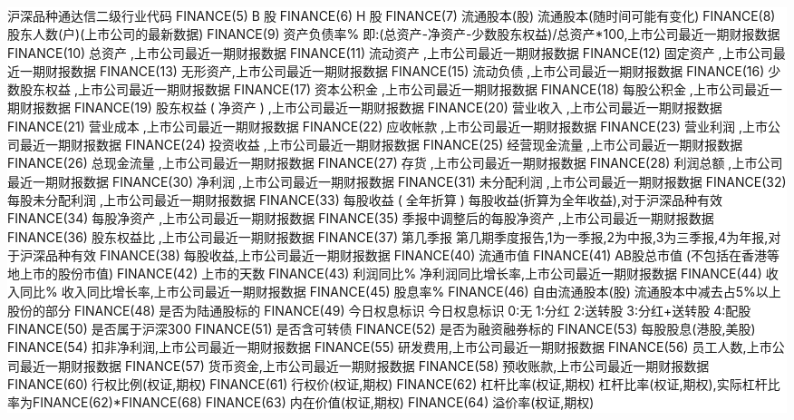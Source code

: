 沪深品种通达信二级行业代码
FINANCE(5) B 股
FINANCE(6) H 股
FINANCE(7) 流通股本(股)
流通股本(随时间可能有变化)
FINANCE(8) 股东人数(户)(上市公司的最新数据)
FINANCE(9) 资产负债率%
即:(总资产-净资产-少数股东权益)/总资产*100,上市公司最近一期财报数据
FINANCE(10) 总资产 ,上市公司最近一期财报数据
FINANCE(11) 流动资产 ,上市公司最近一期财报数据
FINANCE(12) 固定资产 ,上市公司最近一期财报数据
FINANCE(13) 无形资产,上市公司最近一期财报数据
FINANCE(15) 流动负债 ,上市公司最近一期财报数据
FINANCE(16) 少数股东权益 ,上市公司最近一期财报数据
FINANCE(17) 资本公积金 ,上市公司最近一期财报数据
FINANCE(18) 每股公积金 ,上市公司最近一期财报数据
FINANCE(19) 股东权益 ( 净资产 ) ,上市公司最近一期财报数据
FINANCE(20) 营业收入 ,上市公司最近一期财报数据
FINANCE(21) 营业成本 ,上市公司最近一期财报数据
FINANCE(22) 应收帐款 ,上市公司最近一期财报数据
FINANCE(23) 营业利润 ,上市公司最近一期财报数据
FINANCE(24) 投资收益 ,上市公司最近一期财报数据
FINANCE(25) 经营现金流量 ,上市公司最近一期财报数据
FINANCE(26) 总现金流量 ,上市公司最近一期财报数据
FINANCE(27) 存货 ,上市公司最近一期财报数据
FINANCE(28) 利润总额 ,上市公司最近一期财报数据
FINANCE(30) 净利润 ,上市公司最近一期财报数据
FINANCE(31) 未分配利润 ,上市公司最近一期财报数据
FINANCE(32) 每股未分配利润 ,上市公司最近一期财报数据
FINANCE(33) 每股收益 ( 全年折算 )
每股收益(折算为全年收益),对于沪深品种有效
FINANCE(34) 每股净资产 ,上市公司最近一期财报数据
FINANCE(35) 季报中调整后的每股净资产 ,上市公司最近一期财报数据
FINANCE(36) 股东权益比 ,上市公司最近一期财报数据
FINANCE(37) 第几季报
第几期季度报告,1为一季报,2为中报,3为三季报,4为年报,对于沪深品种有效
FINANCE(38) 每股收益,上市公司最近一期财报数据
FINANCE(40) 流通市值
FINANCE(41) AB股总市值 (不包括在香港等地上市的股份市值)
FINANCE(42) 上市的天数
FINANCE(43) 利润同比%
净利润同比增长率,上市公司最近一期财报数据
FINANCE(44) 收入同比%
收入同比增长率,上市公司最近一期财报数据
FINANCE(45) 股息率%
FINANCE(46) 自由流通股本(股) 流通股本中减去占5%以上股份的部分
FINANCE(48) 是否为陆通股标的
FINANCE(49) 今日权息标识
今日权息标识 0:无 1:分红 2:送转股 3:分红+送转股 4:配股
FINANCE(50) 是否属于沪深300
FINANCE(51) 是否含可转债
FINANCE(52) 是否为融资融券标的
FINANCE(53) 每股股息(港股,美股)
FINANCE(54) 扣非净利润,上市公司最近一期财报数据
FINANCE(55) 研发费用,上市公司最近一期财报数据
FINANCE(56) 员工人数,上市公司最近一期财报数据
FINANCE(57) 货币资金,上市公司最近一期财报数据
FINANCE(58) 预收账款,上市公司最近一期财报数据
FINANCE(60) 行权比例(权证,期权)
FINANCE(61) 行权价(权证,期权)
FINANCE(62) 杠杆比率(权证,期权)
杠杆比率(权证,期权),实际杠杆比率为FINANCE(62)*FINANCE(68)
FINANCE(63) 内在价值(权证,期权)
FINANCE(64) 溢价率(权证,期权)